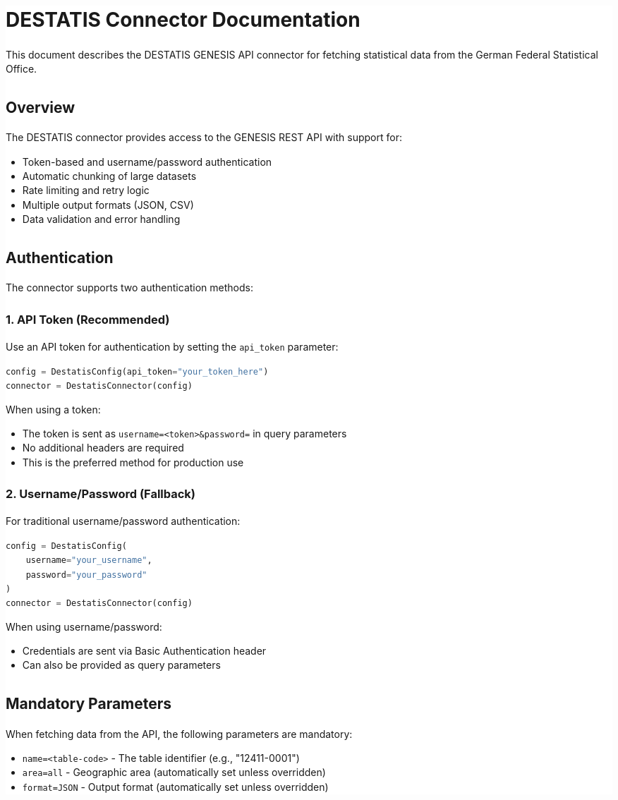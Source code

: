 # DESTATIS Connector Documentation

This document describes the DESTATIS GENESIS API connector for fetching statistical data from the German Federal Statistical Office.

## Overview

The DESTATIS connector provides access to the GENESIS REST API with support for:
- Token-based and username/password authentication
- Automatic chunking of large datasets
- Rate limiting and retry logic
- Multiple output formats (JSON, CSV)
- Data validation and error handling

## Authentication

The connector supports two authentication methods:

### 1. API Token (Recommended)

Use an API token for authentication by setting the `api_token` parameter:

```python
config = DestatisConfig(api_token="your_token_here")
connector = DestatisConnector(config)
```

When using a token:
- The token is sent as `username=<token>&password=` in query parameters
- No additional headers are required
- This is the preferred method for production use

### 2. Username/Password (Fallback)

For traditional username/password authentication:

```python
config = DestatisConfig(
    username="your_username",
    password="your_password"
)
connector = DestatisConnector(config)
```

When using username/password:
- Credentials are sent via Basic Authentication header
- Can also be provided as query parameters

## Mandatory Parameters

When fetching data from the API, the following parameters are mandatory:

- `name=<table-code>` - The table identifier (e.g., "12411-0001")
- `area=all` - Geographic area (automatically set unless overridden)
- `format=JSON` - Output format (automatically set unless overridden)
